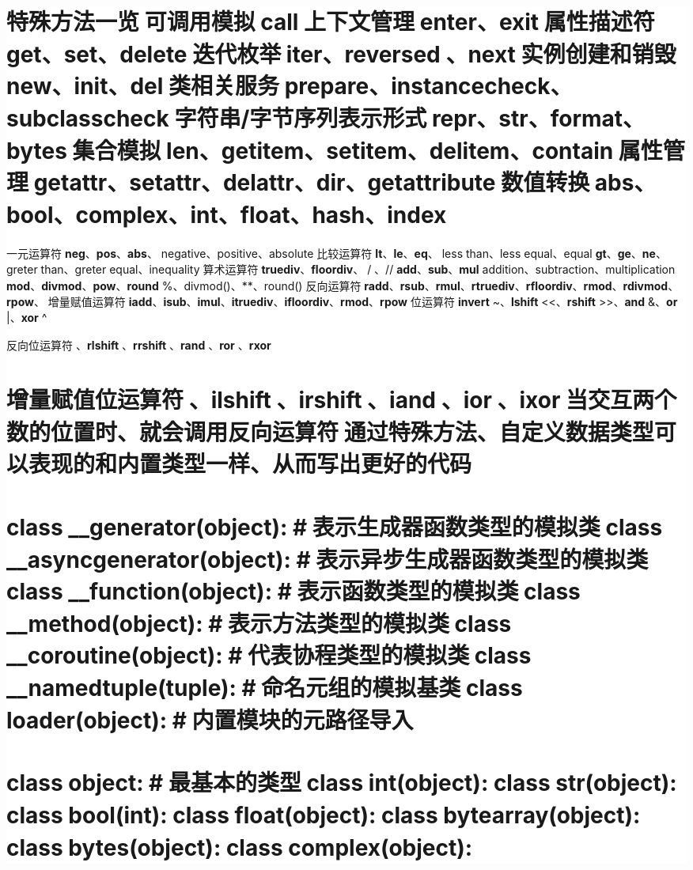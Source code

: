 特殊方法一览
可调用模拟   __call__
上下文管理   __enter__、__exit__
属性描述符   __get__、__set__、__delete__
迭代枚举     __iter__、__reversed__ 、__next__
实例创建和销毁 __new__、__init__、__del__
类相关服务    __prepare__、__instancecheck__、__subclasscheck__
字符串/字节序列表示形式 __repr__、__str__、__format__、__bytes__
集合模拟     __len__、__getitem__、__setitem__、__delitem__、__contain__
属性管理     __getattr__、__setattr__、__delattr__、__dir__、__getattribute__
数值转换     __abs__、__bool__、__complex__、__int__、__float__、__hash__、__index__
====================================================================

一元运算符
__neg__、__pos__、__abs__、    negative、positive、absolute
比较运算符
 __lt__、__le__、__eq__、      less than、less equal、equal
__gt__、__ge__、__ne__、    greter than、greter equal、inequality
算术运算符
__truediv__、__floordiv__、   / 、//
__add__、__sub__、__mul__    addition、subtraction、multiplication
__mod__、__divmod__、__pow__、__round__    %、divmod()、**、round()
反向运算符
__radd__、__rsub__、__rmul__、__rtruediv__、__rfloordiv__、__rmod__、__rdivmod__、__rpow__、
增量赋值运算符
__iadd__、__isub__、__imul__、__itruediv__、__ifloordiv__、__rmod__、__rpow__
位运算符
__invert__ ~、__lshift__ <<、__rshift__ >>、__and__ &、__or__ |、__xor__ ^

反向位运算符
 、__rlshift__ 、__rrshift__ 、__rand__ 、__ror__ 、__rxor__

增量赋值位运算符
 、__ilshift__ 、__irshift__ 、__iand__ 、__ior__ 、__ixor__
 当交互两个数的位置时、就会调用反向运算符
通过特殊方法、自定义数据类型可以表现的和内置类型一样、从而写出更好的代码
====================================================

class __generator(object):           # 表示生成器函数类型的模拟类
class __asyncgenerator(object):      # 表示异步生成器函数类型的模拟类
class __function(object):            # 表示函数类型的模拟类
class __method(object):              # 表示方法类型的模拟类
class __coroutine(object):           # 代表协程类型的模拟类
class __namedtuple(tuple):           # 命名元组的模拟基类
class __loader__(object):            # 内置模块的元路径导入
====================================================

class object:   # 最基本的类型
class int(object):
class str(object):
class bool(int):
class float(object):
class bytearray(object):
class bytes(object):
class complex(object):
==================================================

